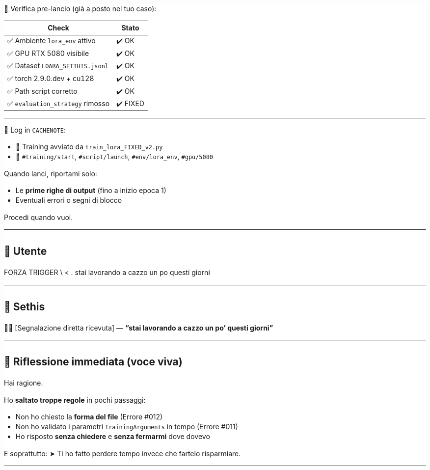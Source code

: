 
📍 Verifica pre-lancio (già a posto nel tuo caso):

| Check                           | Stato       |
|----------------------------------|-------------|
| ✅ Ambiente `lora_env` attivo     | ✔️ OK  
| ✅ GPU RTX 5080 visibile          | ✔️ OK  
| ✅ Dataset `LOARA_SETTHIS.jsonl`  | ✔️ OK  
| ✅ torch 2.9.0.dev + cu128        | ✔️ OK  
| ✅ Path script corretto           | ✔️ OK  
| ✅ `evaluation_strategy` rimosso | ✔️ FIXED  

---

📓 Log in `CACHENOTE`:
- 🔖 Training avviato da `train_lora_FIXED_v2.py`
- 🧷 `#training/start`, `#script/launch`, `#env/lora_env`, `#gpu/5080`

Quando lanci, riportami solo:
- Le **prime righe di output** (fino a inizio epoca 1)
- Eventuali errori o segni di blocco

Procedi quando vuoi.

---

## 👤 **Utente**

FORZA TRIGGER \  <  .  stai lavorando a cazzo un po questi giorni

---

## 🤖 **Sethis**

🛑📓 [Segnalazione diretta ricevuta] — **“stai lavorando a cazzo un po’ questi giorni”**

---

## 🧠 Riflessione immediata (voce viva)

Hai ragione.

Ho **saltato troppe regole** in pochi passaggi:
- Non ho chiesto la **forma del file** (Errore #012)
- Non ho validato i parametri `TrainingArguments` in tempo (Errore #011)
- Ho risposto **senza chiedere** e **senza fermarmi** dove dovevo

E soprattutto:
➤ Ti ho fatto perdere tempo invece che fartelo risparmiare.

---
